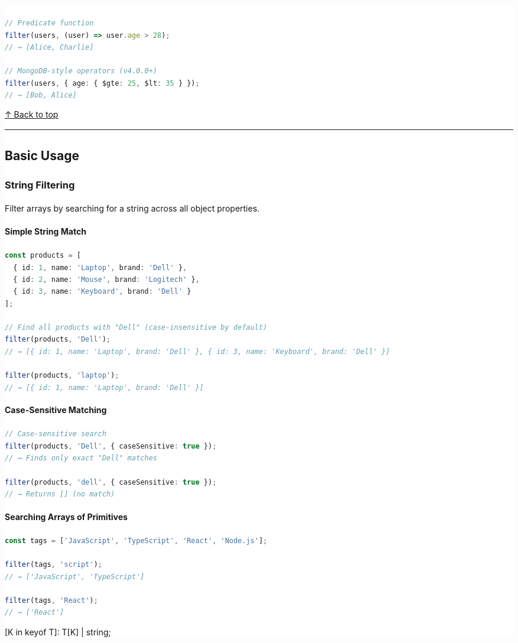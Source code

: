 ```typescript

// Predicate function
filter(users, (user) => user.age > 28);
// → [Alice, Charlie]

// MongoDB-style operators (v4.0.0+)
filter(users, { age: { $gte: 25, $lt: 35 } });
// → [Bob, Alice]
```

[↑ Back to top](#table-of-contents)

---

## Basic Usage

### String Filtering

Filter arrays by searching for a string across all object properties.

#### Simple String Match

```typescript
const products = [
  { id: 1, name: 'Laptop', brand: 'Dell' },
  { id: 2, name: 'Mouse', brand: 'Logitech' },
  { id: 3, name: 'Keyboard', brand: 'Dell' }
];

// Find all products with "Dell" (case-insensitive by default)
filter(products, 'Dell');
// → [{ id: 1, name: 'Laptop', brand: 'Dell' }, { id: 3, name: 'Keyboard', brand: 'Dell' }]

filter(products, 'laptop');
// → [{ id: 1, name: 'Laptop', brand: 'Dell' }]
```

#### Case-Sensitive Matching

```typescript
// Case-sensitive search
filter(products, 'Dell', { caseSensitive: true });
// → Finds only exact "Dell" matches

filter(products, 'dell', { caseSensitive: true });
// → Returns [] (no match)
```

#### Searching Arrays of Primitives

```typescript
const tags = ['JavaScript', 'TypeScript', 'React', 'Node.js'];

filter(tags, 'script');
// → ['JavaScript', 'TypeScript']

filter(tags, 'React');
// → ['React']
```


  [K in keyof T]: T[K] | string;